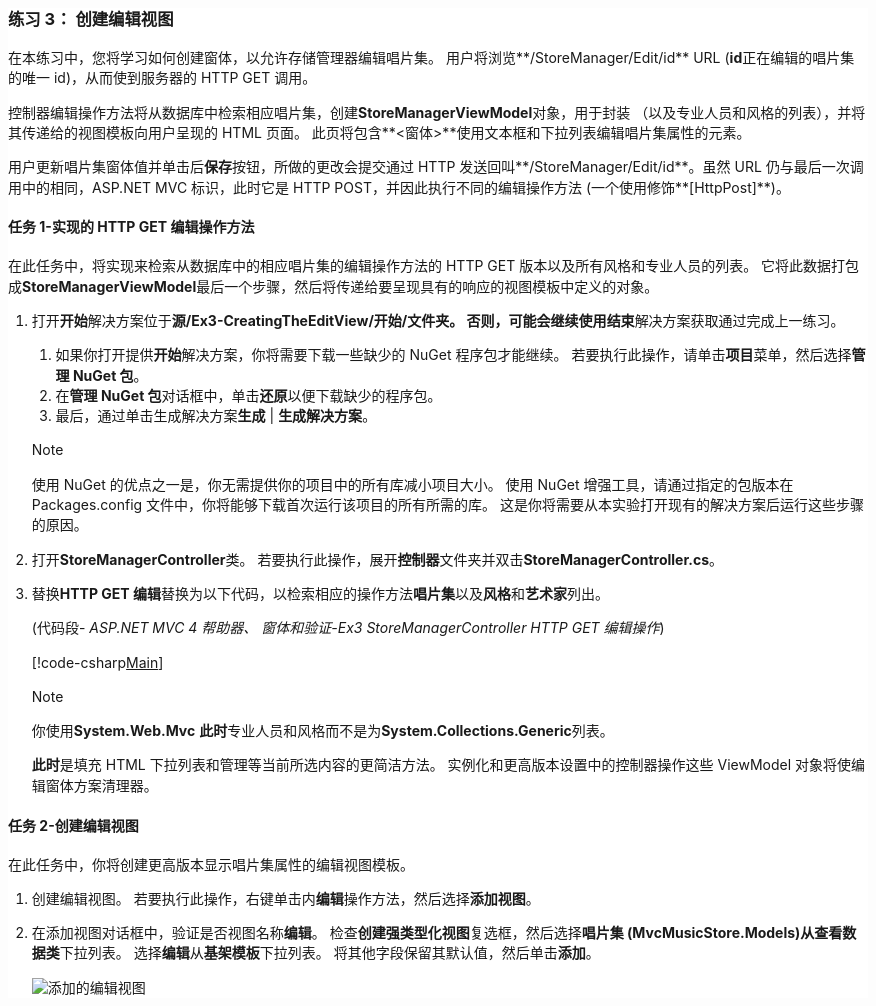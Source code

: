 <a id="Exercise_3_Creating_the_Edit_View"></a>
### <a name="exercise-3-creating-the-edit-view"></a>练习 3： 创建编辑视图

在本练习中，您将学习如何创建窗体，以允许存储管理器编辑唱片集。 用户将浏览**/StoreManager/Edit/id** URL (**id**正在编辑的唱片集的唯一 id)，从而使到服务器的 HTTP GET 调用。

控制器编辑操作方法将从数据库中检索相应唱片集，创建**StoreManagerViewModel**对象，用于封装 （以及专业人员和风格的列表），并将其传递给的视图模板向用户呈现的 HTML 页面。 此页将包含**&lt;窗体&gt;**使用文本框和下拉列表编辑唱片集属性的元素。

用户更新唱片集窗体值并单击后**保存**按钮，所做的更改会提交通过 HTTP 发送回叫**/StoreManager/Edit/id**。虽然 URL 仍与最后一次调用中的相同，ASP.NET MVC 标识，此时它是 HTTP POST，并因此执行不同的编辑操作方法 (一个使用修饰**[HttpPost]**)。

<a id="Ex3Task1"></a>

<a id="Task_1_-_Implementing_the_HTTP-GET_Edit_Action_Method"></a>
#### <a name="task-1---implementing-the-http-get-edit-action-method"></a>任务 1-实现的 HTTP GET 编辑操作方法

在此任务中，将实现来检索从数据库中的相应唱片集的编辑操作方法的 HTTP GET 版本以及所有风格和专业人员的列表。 它将此数据打包成**StoreManagerViewModel**最后一个步骤，然后将传递给要呈现具有的响应的视图模板中定义的对象。

1. 打开**开始**解决方案位于**源/Ex3-CreatingTheEditView/开始/**文件夹。 否则，可能会继续使用**结束**解决方案获取通过完成上一练习。

    1. 如果你打开提供**开始**解决方案，你将需要下载一些缺少的 NuGet 程序包才能继续。 若要执行此操作，请单击**项目**菜单，然后选择**管理 NuGet 包**。
    2. 在**管理 NuGet 包**对话框中，单击**还原**以便下载缺少的程序包。
    3. 最后，通过单击生成解决方案**生成** | **生成解决方案**。

    > [!NOTE]
    > 使用 NuGet 的优点之一是，你无需提供你的项目中的所有库减小项目大小。 使用 NuGet 增强工具，请通过指定的包版本在 Packages.config 文件中，你将能够下载首次运行该项目的所有所需的库。 这是你将需要从本实验打开现有的解决方案后运行这些步骤的原因。
2. 打开**StoreManagerController**类。 若要执行此操作，展开**控制器**文件夹并双击**StoreManagerController.cs**。
3. 替换**HTTP GET 编辑**替换为以下代码，以检索相应的操作方法**唱片集**以及**风格**和**艺术家**列出。

    (代码段- *ASP.NET MVC 4 帮助器、 窗体和验证-Ex3 StoreManagerController HTTP GET 编辑操作*)

    [!code-csharp[Main](aspnet-mvc-4-helpers-forms-and-validation/samples/sample9.cs)]

    > [!NOTE]
    > 你使用**System.Web.Mvc** **此时**专业人员和风格而不是为**System.Collections.Generic**列表。
    > 
    > **此时**是填充 HTML 下拉列表和管理等当前所选内容的更简洁方法。 实例化和更高版本设置中的控制器操作这些 ViewModel 对象将使编辑窗体方案清理器。

<a id="Ex3Task2"></a>

<a id="Task_2_-_Creating_the_Edit_View"></a>
#### <a name="task-2---creating-the-edit-view"></a>任务 2-创建编辑视图

在此任务中，你将创建更高版本显示唱片集属性的编辑视图模板。

1. 创建编辑视图。 若要执行此操作，右键单击内**编辑**操作方法，然后选择**添加视图**。
2. 在添加视图对话框中，验证是否视图名称**编辑**。 检查**创建强类型化视图**复选框，然后选择**唱片集 (MvcMusicStore.Models)**从**查看数据类**下拉列表。 选择**编辑**从**基架模板**下拉列表。 将其他字段保留其默认值，然后单击**添加**。

    ![添加的编辑视图](aspnet-mvc-4-helpers-forms-and-validation/_static/image7.png "添加的编辑视图")
